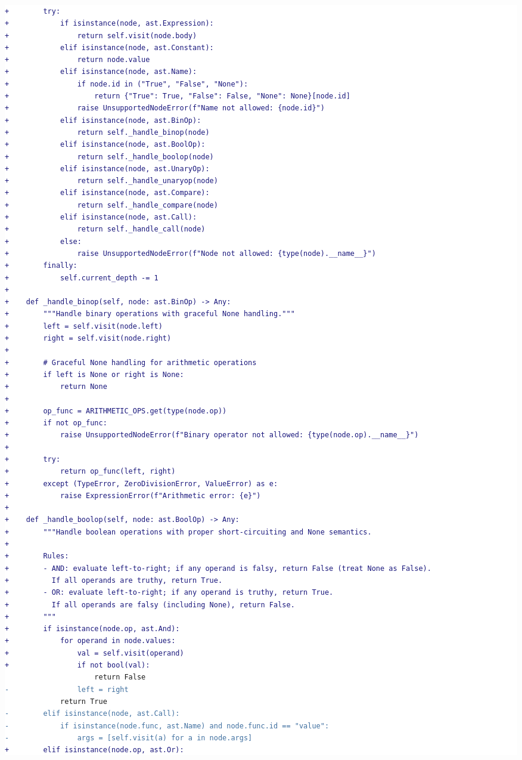 ```diff
+        try:
+            if isinstance(node, ast.Expression):
+                return self.visit(node.body)
+            elif isinstance(node, ast.Constant):
+                return node.value
+            elif isinstance(node, ast.Name):
+                if node.id in ("True", "False", "None"):
+                    return {"True": True, "False": False, "None": None}[node.id]
+                raise UnsupportedNodeError(f"Name not allowed: {node.id}")
+            elif isinstance(node, ast.BinOp):
+                return self._handle_binop(node)
+            elif isinstance(node, ast.BoolOp):
+                return self._handle_boolop(node)
+            elif isinstance(node, ast.UnaryOp):
+                return self._handle_unaryop(node)
+            elif isinstance(node, ast.Compare):
+                return self._handle_compare(node)
+            elif isinstance(node, ast.Call):
+                return self._handle_call(node)
+            else:
+                raise UnsupportedNodeError(f"Node not allowed: {type(node).__name__}")
+        finally:
+            self.current_depth -= 1
+
+    def _handle_binop(self, node: ast.BinOp) -> Any:
+        """Handle binary operations with graceful None handling."""
+        left = self.visit(node.left)
+        right = self.visit(node.right)
+
+        # Graceful None handling for arithmetic operations
+        if left is None or right is None:
+            return None
+
+        op_func = ARITHMETIC_OPS.get(type(node.op))
+        if not op_func:
+            raise UnsupportedNodeError(f"Binary operator not allowed: {type(node.op).__name__}")
+
+        try:
+            return op_func(left, right)
+        except (TypeError, ZeroDivisionError, ValueError) as e:
+            raise ExpressionError(f"Arithmetic error: {e}")
+
+    def _handle_boolop(self, node: ast.BoolOp) -> Any:
+        """Handle boolean operations with proper short-circuiting and None semantics.
+
+        Rules:
+        - AND: evaluate left-to-right; if any operand is falsy, return False (treat None as False).
+          If all operands are truthy, return True.
+        - OR: evaluate left-to-right; if any operand is truthy, return True.
+          If all operands are falsy (including None), return False.
+        """
+        if isinstance(node.op, ast.And):
+            for operand in node.values:
+                val = self.visit(operand)
+                if not bool(val):
                     return False
-                left = right
             return True
-        elif isinstance(node, ast.Call):
-            if isinstance(node.func, ast.Name) and node.func.id == "value":
-                args = [self.visit(a) for a in node.args]
+        elif isinstance(node.op, ast.Or):
```